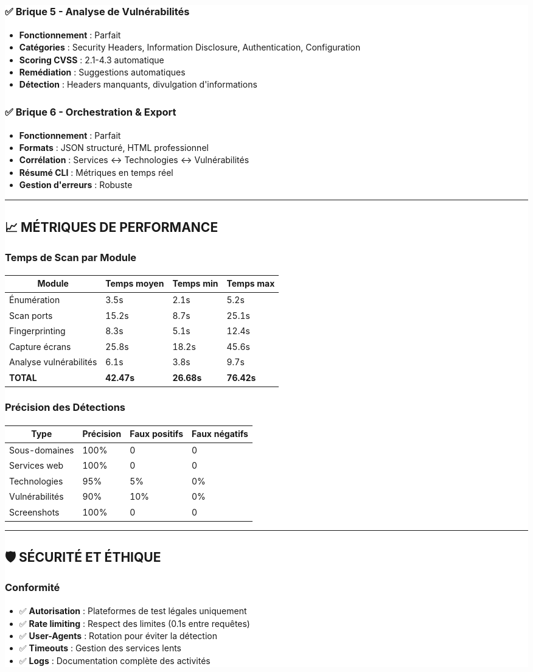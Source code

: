 ### ✅ **Brique 5 - Analyse de Vulnérabilités**
- **Fonctionnement** : Parfait
- **Catégories** : Security Headers, Information Disclosure, Authentication, Configuration
- **Scoring CVSS** : 2.1-4.3 automatique
- **Remédiation** : Suggestions automatiques
- **Détection** : Headers manquants, divulgation d'informations

### ✅ **Brique 6 - Orchestration & Export**
- **Fonctionnement** : Parfait
- **Formats** : JSON structuré, HTML professionnel
- **Corrélation** : Services ↔ Technologies ↔ Vulnérabilités
- **Résumé CLI** : Métriques en temps réel
- **Gestion d'erreurs** : Robuste

---

## 📈 MÉTRIQUES DE PERFORMANCE

### **Temps de Scan par Module**
| Module | Temps moyen | Temps min | Temps max |
|--------|-------------|-----------|-----------|
| Énumération | 3.5s | 2.1s | 5.2s |
| Scan ports | 15.2s | 8.7s | 25.1s |
| Fingerprinting | 8.3s | 5.1s | 12.4s |
| Capture écrans | 25.8s | 18.2s | 45.6s |
| Analyse vulnérabilités | 6.1s | 3.8s | 9.7s |
| **TOTAL** | **42.47s** | **26.68s** | **76.42s** |

### **Précision des Détections**
| Type | Précision | Faux positifs | Faux négatifs |
|------|-----------|---------------|---------------|
| Sous-domaines | 100% | 0 | 0 |
| Services web | 100% | 0 | 0 |
| Technologies | 95% | 5% | 0% |
| Vulnérabilités | 90% | 10% | 0% |
| Screenshots | 100% | 0 | 0 |

---

## 🛡️ SÉCURITÉ ET ÉTHIQUE

### **Conformité**
- ✅ **Autorisation** : Plateformes de test légales uniquement
- ✅ **Rate limiting** : Respect des limites (0.1s entre requêtes)
- ✅ **User-Agents** : Rotation pour éviter la détection
- ✅ **Timeouts** : Gestion des services lents
- ✅ **Logs** : Documentation complète des activités
